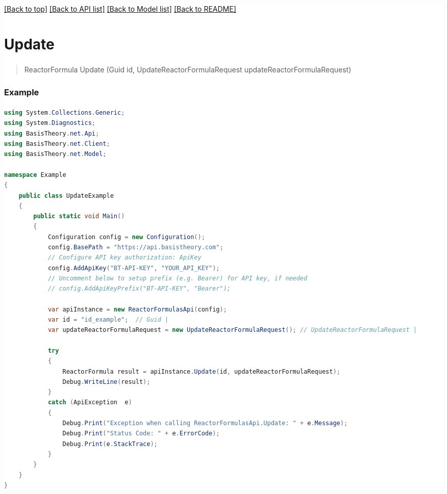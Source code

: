 [[Back to top]](#) [[Back to API list]](../README.md#documentation-for-api-endpoints) [[Back to Model list]](../README.md#documentation-for-models) [[Back to README]](../README.md)

<a name="update"></a>
# **Update**
> ReactorFormula Update (Guid id, UpdateReactorFormulaRequest updateReactorFormulaRequest)



### Example
```csharp
using System.Collections.Generic;
using System.Diagnostics;
using BasisTheory.net.Api;
using BasisTheory.net.Client;
using BasisTheory.net.Model;

namespace Example
{
    public class UpdateExample
    {
        public static void Main()
        {
            Configuration config = new Configuration();
            config.BasePath = "https://api.basistheory.com";
            // Configure API key authorization: ApiKey
            config.AddApiKey("BT-API-KEY", "YOUR_API_KEY");
            // Uncomment below to setup prefix (e.g. Bearer) for API key, if needed
            // config.AddApiKeyPrefix("BT-API-KEY", "Bearer");

            var apiInstance = new ReactorFormulasApi(config);
            var id = "id_example";  // Guid | 
            var updateReactorFormulaRequest = new UpdateReactorFormulaRequest(); // UpdateReactorFormulaRequest | 

            try
            {
                ReactorFormula result = apiInstance.Update(id, updateReactorFormulaRequest);
                Debug.WriteLine(result);
            }
            catch (ApiException  e)
            {
                Debug.Print("Exception when calling ReactorFormulasApi.Update: " + e.Message);
                Debug.Print("Status Code: " + e.ErrorCode);
                Debug.Print(e.StackTrace);
            }
        }
    }
}
```

